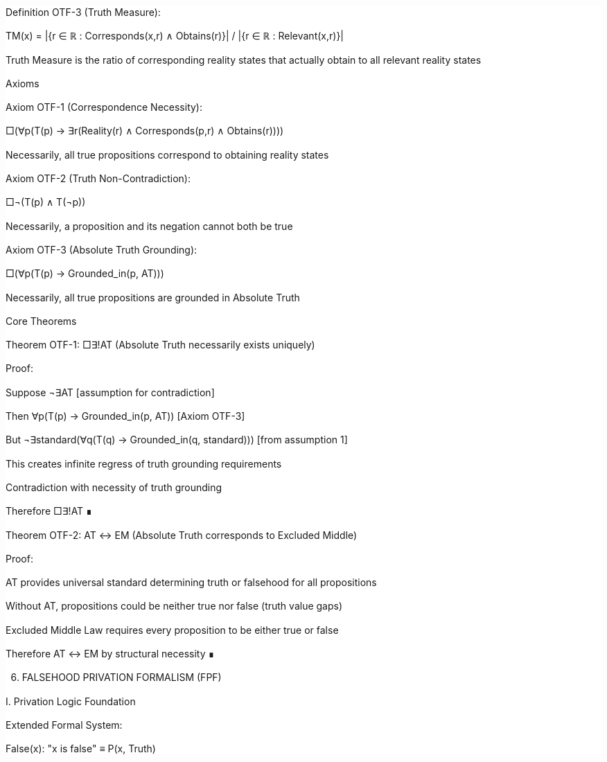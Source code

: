 Definition OTF-3 (Truth Measure):

TM(x) = |{r ∈ ℝ : Corresponds(x,r) ∧ Obtains(r)}| / |{r ∈ ℝ : Relevant(x,r)}|

Truth Measure is the ratio of corresponding reality states that actually obtain to all relevant reality states

Axioms

Axiom OTF-1 (Correspondence Necessity):

□(∀p(T(p) → ∃r(Reality(r) ∧ Corresponds(p,r) ∧ Obtains(r))))

Necessarily, all true propositions correspond to obtaining reality states

Axiom OTF-2 (Truth Non-Contradiction):

□¬(T(p) ∧ T(¬p))

Necessarily, a proposition and its negation cannot both be true

Axiom OTF-3 (Absolute Truth Grounding):

□(∀p(T(p) → Grounded_in(p, AT)))

Necessarily, all true propositions are grounded in Absolute Truth

Core Theorems

Theorem OTF-1: □∃!AT (Absolute Truth necessarily exists uniquely)

Proof:

Suppose ¬∃AT [assumption for contradiction]

Then ∀p(T(p) → Grounded_in(p, AT)) [Axiom OTF-3]

But ¬∃standard(∀q(T(q) → Grounded_in(q, standard))) [from assumption 1]

This creates infinite regress of truth grounding requirements

Contradiction with necessity of truth grounding

Therefore □∃!AT ∎

Theorem OTF-2: AT ↔ EM (Absolute Truth corresponds to Excluded Middle)

Proof:

AT provides universal standard determining truth or falsehood for all propositions

Without AT, propositions could be neither true nor false (truth value gaps)

Excluded Middle Law requires every proposition to be either true or false

Therefore AT ↔ EM by structural necessity ∎

6. FALSEHOOD PRIVATION FORMALISM (FPF)

I. Privation Logic Foundation

Extended Formal System:

False(x): "x is false" ≡ P(x, Truth)
